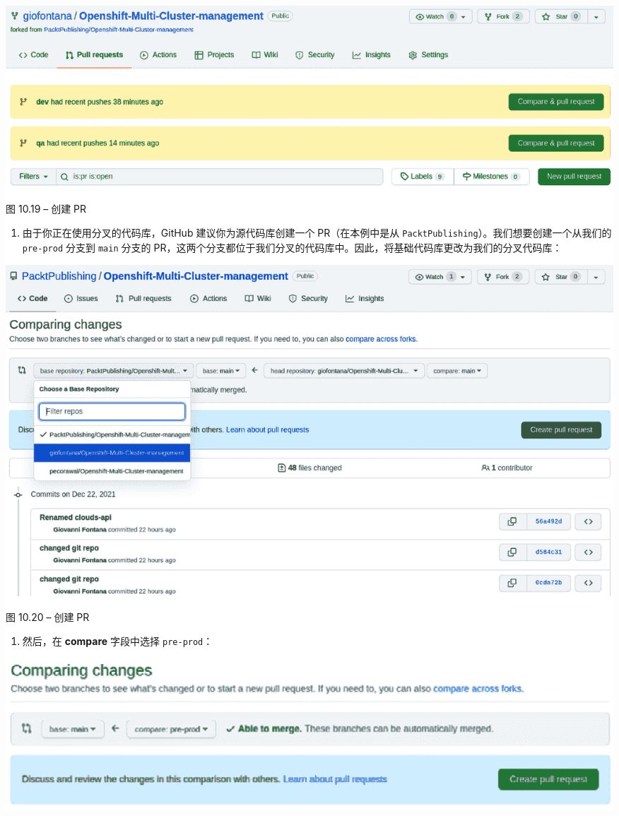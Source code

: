 ![图 10.19 – 创建 PR](img/B18015_10_19.jpg)

图 10.19 – 创建 PR

1.  由于你正在使用分叉的代码库，GitHub 建议你为源代码库创建一个 PR（在本例中是从 `PacktPublishing`）。我们想要创建一个从我们的 `pre-prod` 分支到 `main` 分支的 PR，这两个分支都位于我们分叉的代码库中。因此，将基础代码库更改为我们的分叉代码库：

![图 10.20 – 创建 PR](img/B18015_10_20.jpg)

图 10.20 – 创建 PR

1.  然后，在 **compare** 字段中选择 `pre-prod`：

![图 10.21 – 创建 PR](img/B18015_10_21.jpg)
